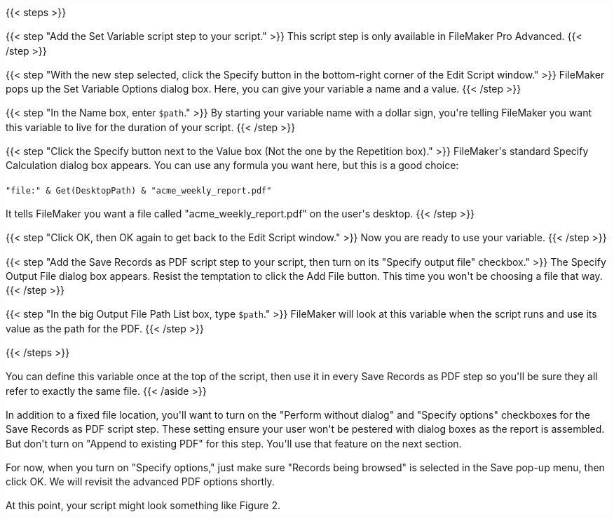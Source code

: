 {{< steps >}}

{{< step "Add the Set Variable script step to your script." >}}
This script step is only available in FileMaker Pro Advanced.
{{< /step >}}

{{< step "With the new step selected, click the Specify button in the bottom-right corner of the Edit Script window." >}}
FileMaker pops up the Set Variable Options dialog box. Here, you can give your variable a name and a value.
{{< /step >}}

{{< step "In the Name box, enter `$path`." >}}
By starting your variable name with a dollar sign, you're telling FileMaker you want this variable to live for the duration of your script.
{{< /step >}}

{{< step "Click the Specify button next to the Value box (Not the one by the Repetition box)." >}}
FileMaker's standard Specify Calculation dialog box appears. You can use any formula you want here, but this is a good choice:

```text
"file:" & Get(DesktopPath) & "acme_weekly_report.pdf"
```

It tells FileMaker you want a file called "acme_weekly_report.pdf" on the user's desktop.
{{< /step >}}

{{< step "Click OK, then OK again to get back to the Edit Script window." >}}
Now you are ready to use your variable.
{{< /step >}}

{{< step "Add the Save Records as PDF script step to your script, then turn on its \"Specify output file\" checkbox." >}}
The Specify Output File dialog box appears. Resist the temptation to click the Add File button. This time you won't be choosing a file that way.
{{< /step >}}

{{< step "In the big Output File Path List box, type `$path`." >}}
FileMaker will look at this variable when the script runs and use its value as the path for the PDF.
{{< /step >}}

{{< /steps >}}

You can define this variable once at the top of the script, then use it in every Save Records as PDF step so you'll be sure they all refer to exactly the same file.
{{< /aside >}}

In addition to a fixed file location, you'll want to turn on the "Perform without dialog" and "Specify options" checkboxes for the Save Records as PDF script step. These setting ensure your user won't be pestered with dialog boxes as the report is assembled. But don't turn on "Append to existing PDF" for this step. You'll use that feature on the next section.

For now, when you turn on "Specify options," just make sure "Records being browsed" is selected in the Save pop-up menu, then click  OK. We will revisit the advanced PDF options shortly.

At this point, your script might look something like Figure 2.
